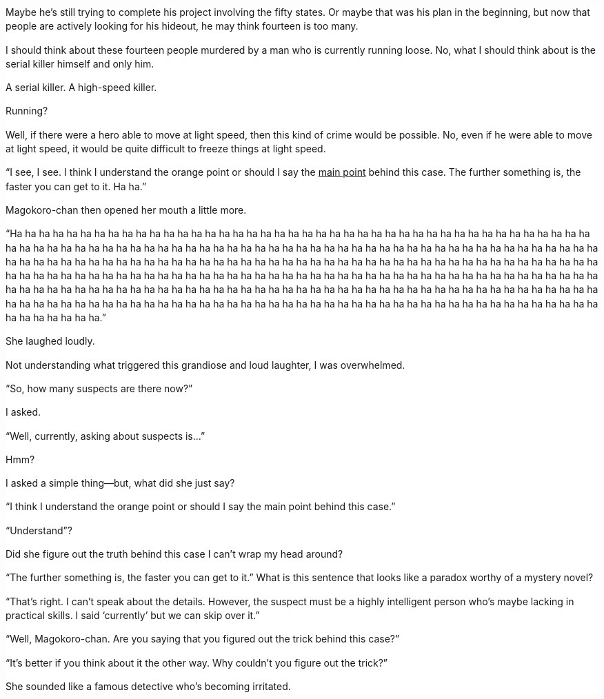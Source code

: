 Maybe he’s still trying to complete his project involving the fifty states. Or maybe that was his plan in the beginning, but now that people are actively looking for his hideout, he may think fourteen is too many.

I should think about these fourteen people murdered by a man who is currently running loose. No, what I should think about is the serial killer himself and only him.

A serial killer. A high-speed killer.

Running?

Well, if there were a hero able to move at light speed, then this kind of crime would be possible. No, even if he were able to move at light speed, it would be quite difficult to freeze things at light speed.

“I see, I see. I think I understand the orange point or should I say the <a href="#" title="TL note 14: The words 橙 (daidai, “orange”) and だいたい (daitai, “main point”) have a similar pronunciation.">main point</a> behind this case. The further something is, the faster you can get to it. Ha ha.”

Magokoro-chan then opened her mouth a little more.

“Ha ha ha ha ha ha ha ha ha ha ha ha ha ha ha ha ha ha ha ha ha ha ha ha ha ha ha ha ha ha ha ha ha ha ha ha ha ha ha ha ha ha ha ha ha ha ha ha ha ha ha ha ha ha ha ha ha ha ha ha ha ha ha ha ha ha ha ha ha ha ha ha ha ha ha ha ha ha ha ha ha ha ha ha ha ha ha ha ha ha ha ha ha ha ha ha ha ha ha ha ha ha ha ha ha ha ha ha ha ha ha ha ha ha ha ha ha ha ha ha ha ha ha ha ha ha ha ha ha ha ha ha ha ha ha ha ha ha ha ha ha ha ha ha ha ha ha ha ha ha ha ha ha ha ha ha ha ha ha ha ha ha ha ha ha ha ha ha ha ha ha ha ha ha ha ha ha ha ha ha ha ha ha ha ha ha ha ha ha ha ha ha ha ha ha ha ha ha ha ha ha ha ha ha ha ha ha ha ha ha ha ha ha ha ha ha ha ha ha ha ha ha ha ha ha ha ha ha ha ha ha ha ha ha ha ha ha ha ha ha ha ha ha ha ha ha ha ha ha ha ha ha ha ha ha ha ha ha ha ha ha ha ha ha.”

She laughed loudly.

Not understanding what triggered this grandiose and loud laughter, I was overwhelmed.

“So, how many suspects are there now?”

I asked.

“Well, currently, asking about suspects is...”

Hmm?

I asked a simple thing—but, what did she just say?

“I think I understand the orange point or should I say the main point behind this case.”

“Understand”?

Did she figure out the truth behind this case I can’t wrap my head around?

“The further something is, the faster you can get to it.” What is this sentence that looks like a paradox worthy of a mystery novel?

“That’s right. I can’t speak about the details. However, the suspect must be a highly intelligent person who’s maybe lacking in practical skills. I said ‘currently’ but we can skip over it.”

“Well, Magokoro-chan. Are you saying that you figured out the trick behind this case?”

“It’s better if you think about it the other way. Why couldn’t you figure out the trick?”

She sounded like a famous detective who’s becoming irritated.
